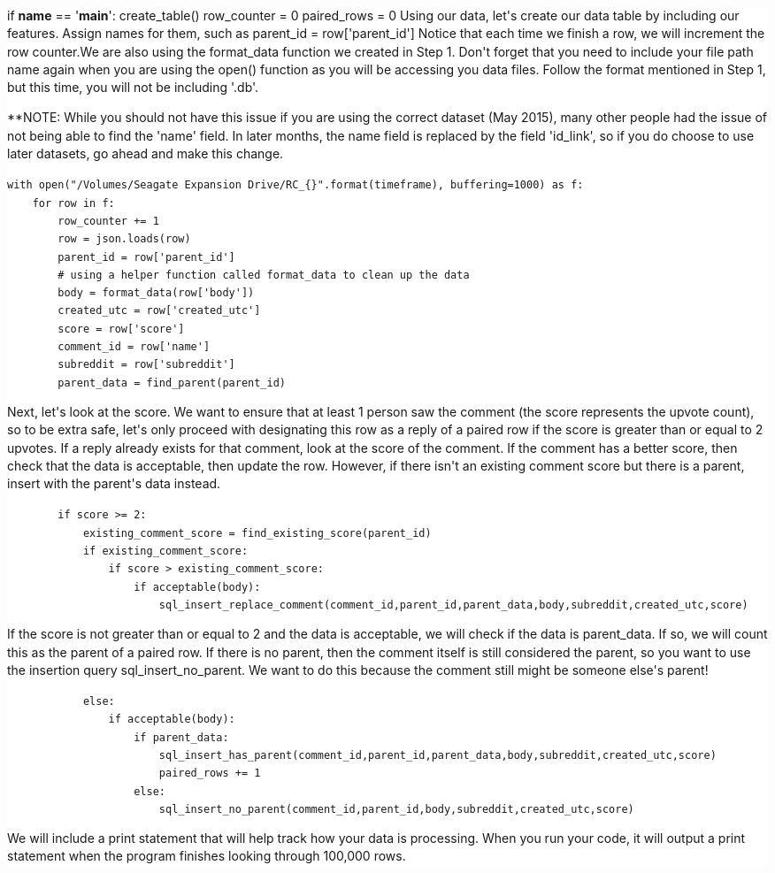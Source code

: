 if __name__ == '__main__':
    create_table()
    row_counter = 0
    paired_rows = 0
Using our data, let's create our data table by including our features. Assign names for them, such as parent_id = row['parent_id'] Notice that each time we finish a row, we will increment the row counter.We are also using the format_data function we created in Step 1. Don't forget that you need to include your file path name again when you are using the open() function as you will be accessing you data files. Follow the format mentioned in Step 1, but this time, you will not be including '.db'.

**NOTE: While you should not have this issue if you are using the correct dataset (May 2015), many other people had the issue of not being able to find the 'name' field. In later months, the name field is replaced by the field 'id_link', so if you do choose to use later datasets, go ahead and make this change.

    with open("/Volumes/Seagate Expansion Drive/RC_{}".format(timeframe), buffering=1000) as f:
        for row in f:
            row_counter += 1
            row = json.loads(row)
            parent_id = row['parent_id']
            # using a helper function called format_data to clean up the data
            body = format_data(row['body'])
            created_utc = row['created_utc']
            score = row['score']
            comment_id = row['name']
            subreddit = row['subreddit']
            parent_data = find_parent(parent_id)
Next, let's look at the score. We want to ensure that at least 1 person saw the comment (the score represents the upvote count), so to be extra safe, let's only proceed with designating this row as a reply of a paired row if the score is greater than or equal to 2 upvotes. If a reply already exists for that comment, look at the score of the comment. If the comment has a better score, then check that the data is acceptable, then update the row. However, if there isn't an existing comment score but there is a parent, insert with the parent's data instead.

            if score >= 2:
                existing_comment_score = find_existing_score(parent_id)
                if existing_comment_score:
                    if score > existing_comment_score:
                        if acceptable(body):
                            sql_insert_replace_comment(comment_id,parent_id,parent_data,body,subreddit,created_utc,score)
If the score is not greater than or equal to 2 and the data is acceptable, we will check if the data is parent_data. If so, we will count this as the parent of a paired row. If there is no parent, then the comment itself is still considered the parent, so you want to use the insertion query sql_insert_no_parent. We want to do this because the comment still might be someone else's parent!

                else:
                    if acceptable(body):
                        if parent_data:
                            sql_insert_has_parent(comment_id,parent_id,parent_data,body,subreddit,created_utc,score)
                            paired_rows += 1
                        else:
                            sql_insert_no_parent(comment_id,parent_id,body,subreddit,created_utc,score)
We will include a print statement that will help track how your data is processing. When you run your code, it will output a print statement when the program finishes looking through 100,000 rows.
